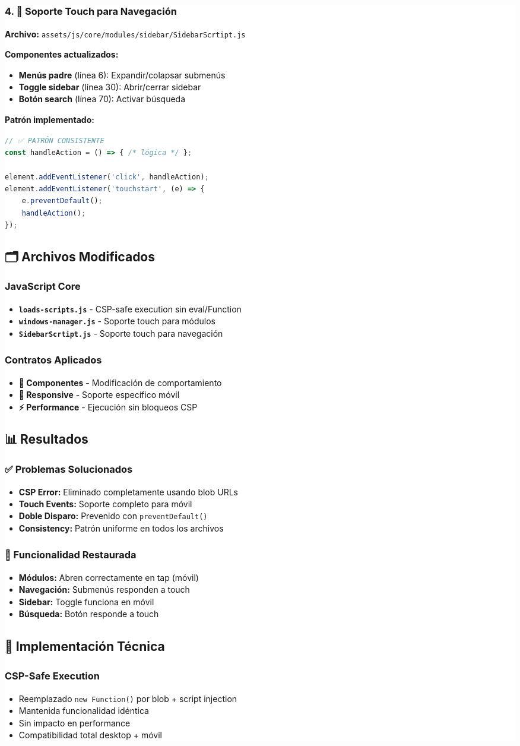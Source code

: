 ### 4. 🔧 Soporte Touch para Navegación
**Archivo:** `assets/js/core/modules/sidebar/SidebarScrtipt.js`

**Componentes actualizados:**
- **Menús padre** (línea 6): Expandir/colapsar submenús
- **Toggle sidebar** (línea 30): Abrir/cerrar sidebar
- **Botón search** (línea 70): Activar búsqueda

**Patrón implementado:**
```javascript
// ✅ PATRÓN CONSISTENTE
const handleAction = () => { /* lógica */ };

element.addEventListener('click', handleAction);
element.addEventListener('touchstart', (e) => {
    e.preventDefault();
    handleAction();
});
```

## 🗂️ Archivos Modificados

### JavaScript Core
- **`loads-scripts.js`** - CSP-safe execution sin eval/Function
- **`windows-manager.js`** - Soporte touch para módulos
- **`SidebarScrtipt.js`** - Soporte touch para navegación

### Contratos Aplicados
- **🧩 Componentes** - Modificación de comportamiento
- **📱 Responsive** - Soporte específico móvil
- **⚡ Performance** - Ejecución sin bloqueos CSP

## 📊 Resultados

### ✅ Problemas Solucionados
- **CSP Error:** Eliminado completamente usando blob URLs
- **Touch Events:** Soporte completo para móvil
- **Doble Disparo:** Prevenido con `preventDefault()`
- **Consistency:** Patrón uniforme en todos los archivos

### 📱 Funcionalidad Restaurada
- **Módulos:** Abren correctamente en tap (móvil)
- **Navegación:** Submenús responden a touch
- **Sidebar:** Toggle funciona en móvil
- **Búsqueda:** Botón responde a touch

## 🔧 Implementación Técnica

### CSP-Safe Execution
- Reemplazado `new Function()` por blob + script injection
- Mantenida funcionalidad idéntica
- Sin impacto en performance
- Compatibilidad total desktop + móvil
